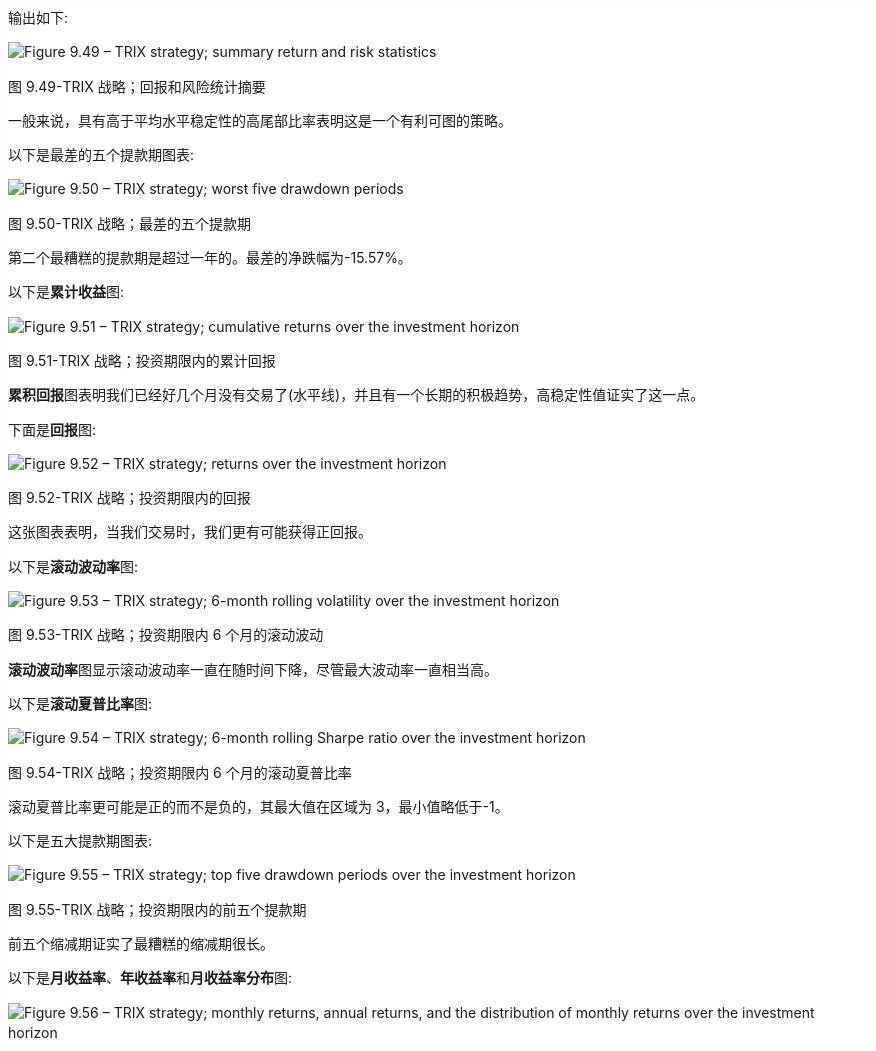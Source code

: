 输出如下:

![Figure 9.49 – TRIX strategy; summary return and risk statistics](image/Figure_9.49_B15029.jpg)

图 9.49-TRIX 战略；回报和风险统计摘要

一般来说，具有高于平均水平稳定性的高尾部比率表明这是一个有利可图的策略。

以下是最差的五个提款期图表:

![Figure 9.50 – TRIX strategy; worst five drawdown periods](image/Figure_9.50_B15029.jpg)

图 9.50-TRIX 战略；最差的五个提款期

第二个最糟糕的提款期是超过一年的。最差的净跌幅为-15.57%。

以下是**累计收益**图:

![Figure 9.51 – TRIX strategy; cumulative returns over the investment horizon](image/Figure_9.51_B15029.jpg)

图 9.51-TRIX 战略；投资期限内的累计回报

**累积回报**图表明我们已经好几个月没有交易了(水平线)，并且有一个长期的积极趋势，高稳定性值证实了这一点。

下面是**回报**图:

![Figure 9.52 – TRIX strategy; returns over the investment horizon](image/Figure_9.52_B15029.jpg)

图 9.52-TRIX 战略；投资期限内的回报

这张图表表明，当我们交易时，我们更有可能获得正回报。

以下是**滚动波动率**图:

![Figure 9.53 – TRIX strategy; 6-month rolling volatility over the investment horizon](image/Figure_9.53_B15029.jpg)

图 9.53-TRIX 战略；投资期限内 6 个月的滚动波动

**滚动波动率**图显示滚动波动率一直在随时间下降，尽管最大波动率一直相当高。

以下是**滚动夏普比率**图:

![Figure 9.54 – TRIX strategy; 6-month rolling Sharpe ratio over the investment horizon](image/Figure_9.54_B15029.jpg)

图 9.54-TRIX 战略；投资期限内 6 个月的滚动夏普比率

滚动夏普比率更可能是正的而不是负的，其最大值在区域为 3，最小值略低于-1。

以下是五大提款期图表:

![Figure 9.55 – TRIX strategy; top five drawdown periods over the investment horizon](image/Figure_9.55_B15029.jpg)

图 9.55-TRIX 战略；投资期限内的前五个提款期

前五个缩减期证实了最糟糕的缩减期很长。

以下是**月收益率**、**年收益率**和**月收益率分布**图:

![Figure 9.56 – TRIX strategy; monthly returns, annual returns, and the distribution of monthly returns over the investment horizon](image/Figure_9.56_B15029.jpg)
